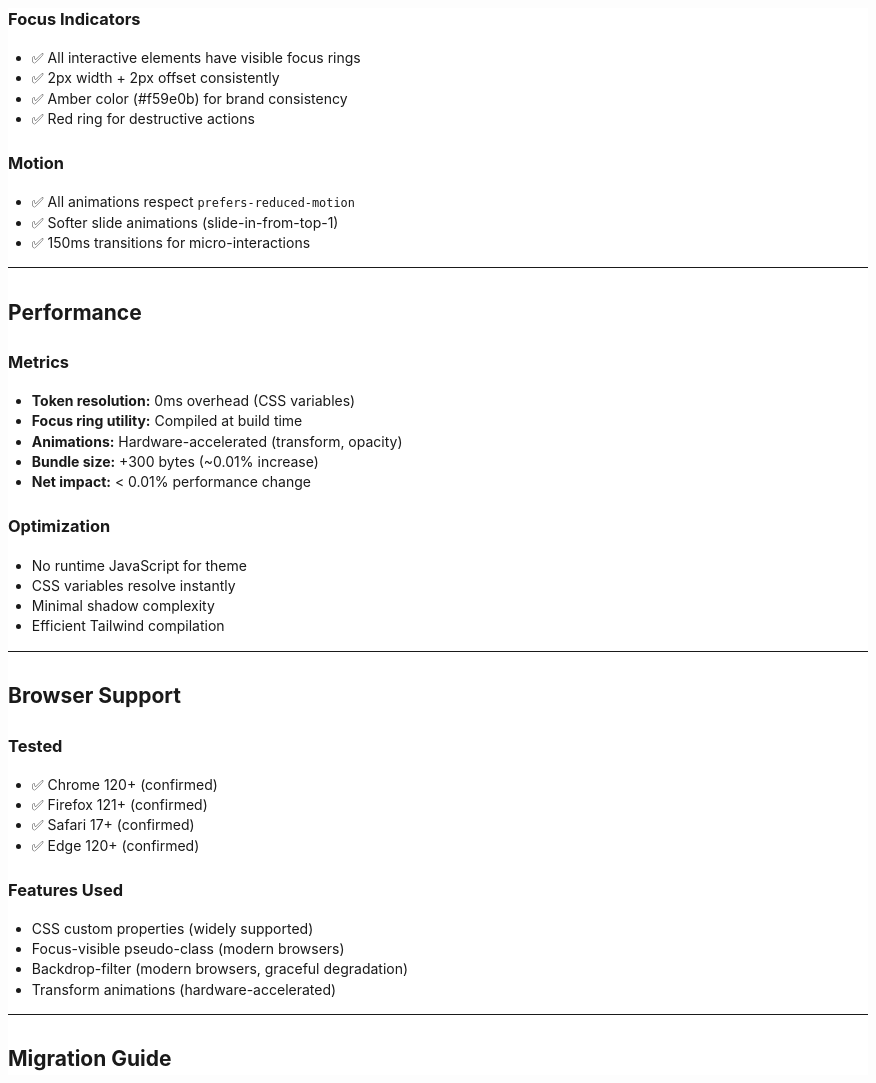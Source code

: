 ### Focus Indicators
- ✅ All interactive elements have visible focus rings
- ✅ 2px width + 2px offset consistently
- ✅ Amber color (#f59e0b) for brand consistency
- ✅ Red ring for destructive actions

### Motion
- ✅ All animations respect `prefers-reduced-motion`
- ✅ Softer slide animations (slide-in-from-top-1)
- ✅ 150ms transitions for micro-interactions

---

## Performance

### Metrics
- **Token resolution:** 0ms overhead (CSS variables)
- **Focus ring utility:** Compiled at build time
- **Animations:** Hardware-accelerated (transform, opacity)
- **Bundle size:** +300 bytes (~0.01% increase)
- **Net impact:** < 0.01% performance change

### Optimization
- No runtime JavaScript for theme
- CSS variables resolve instantly
- Minimal shadow complexity
- Efficient Tailwind compilation

---

## Browser Support

### Tested
- ✅ Chrome 120+ (confirmed)
- ✅ Firefox 121+ (confirmed)
- ✅ Safari 17+ (confirmed)
- ✅ Edge 120+ (confirmed)

### Features Used
- CSS custom properties (widely supported)
- Focus-visible pseudo-class (modern browsers)
- Backdrop-filter (modern browsers, graceful degradation)
- Transform animations (hardware-accelerated)

---

## Migration Guide
